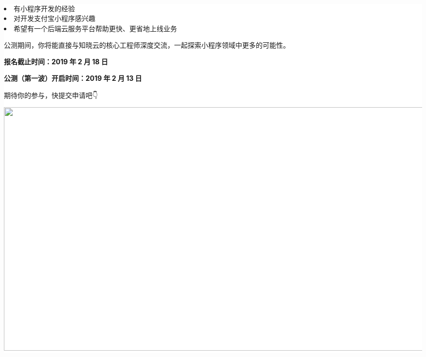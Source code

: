 <li>有小程序开发的经验</li>
<li>对开发支付宝小程序感兴趣</li>
<li>希望有一个后端云服务平台帮助更快、更省地上线业务</li>
</ul>
<p>公测期间，你将能直接与知晓云的核心工程师深度交流，一起探索小程序领域中更多的可能性。</p>
<p><strong>报名截止时间：2019 年 2 月 18 日</strong></p>
<p><strong>公测（第一波）开启时间：2019 年 2 月 13 日</strong></p>
<p>期待你的参与，快提交申请吧👇</p>
<p><img class="aligncenter size-full wp-image-1167211" src="https://s3.ifanr.com/wp-content/uploads/2019/01/77-1.jpg" alt width="1000" height="500" srcset="https://s3.ifanr.com/wp-content/uploads/2019/01/77-1.jpg 1000w, https://s3.ifanr.com/wp-content/uploads/2019/01/77-1-360x180.jpg 360w, https://s3.ifanr.com/wp-content/uploads/2019/01/77-1-768x384.jpg 768w" sizes="(max-width: 1000px) 100vw, 1000px" referrerpolicy="no-referrer"></p>
  
</div>
            